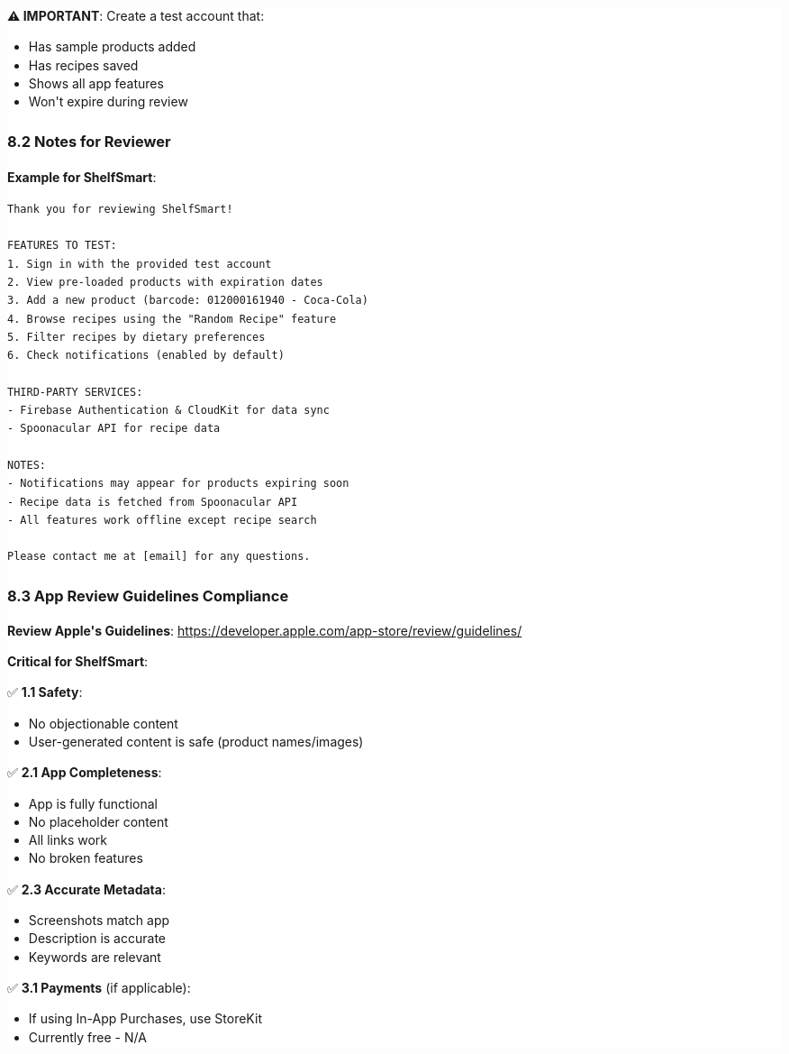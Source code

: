 **⚠️ IMPORTANT**: Create a test account that:
- Has sample products added
- Has recipes saved
- Shows all app features
- Won't expire during review

### 8.2 Notes for Reviewer

**Example for ShelfSmart**:
```
Thank you for reviewing ShelfSmart!

FEATURES TO TEST:
1. Sign in with the provided test account
2. View pre-loaded products with expiration dates
3. Add a new product (barcode: 012000161940 - Coca-Cola)
4. Browse recipes using the "Random Recipe" feature
5. Filter recipes by dietary preferences
6. Check notifications (enabled by default)

THIRD-PARTY SERVICES:
- Firebase Authentication & CloudKit for data sync
- Spoonacular API for recipe data

NOTES:
- Notifications may appear for products expiring soon
- Recipe data is fetched from Spoonacular API
- All features work offline except recipe search

Please contact me at [email] for any questions.
```

### 8.3 App Review Guidelines Compliance

**Review Apple's Guidelines**: https://developer.apple.com/app-store/review/guidelines/

**Critical for ShelfSmart**:

✅ **1.1 Safety**:
- No objectionable content
- User-generated content is safe (product names/images)

✅ **2.1 App Completeness**:
- App is fully functional
- No placeholder content
- All links work
- No broken features

✅ **2.3 Accurate Metadata**:
- Screenshots match app
- Description is accurate
- Keywords are relevant

✅ **3.1 Payments** (if applicable):
- If using In-App Purchases, use StoreKit
- Currently free - N/A

